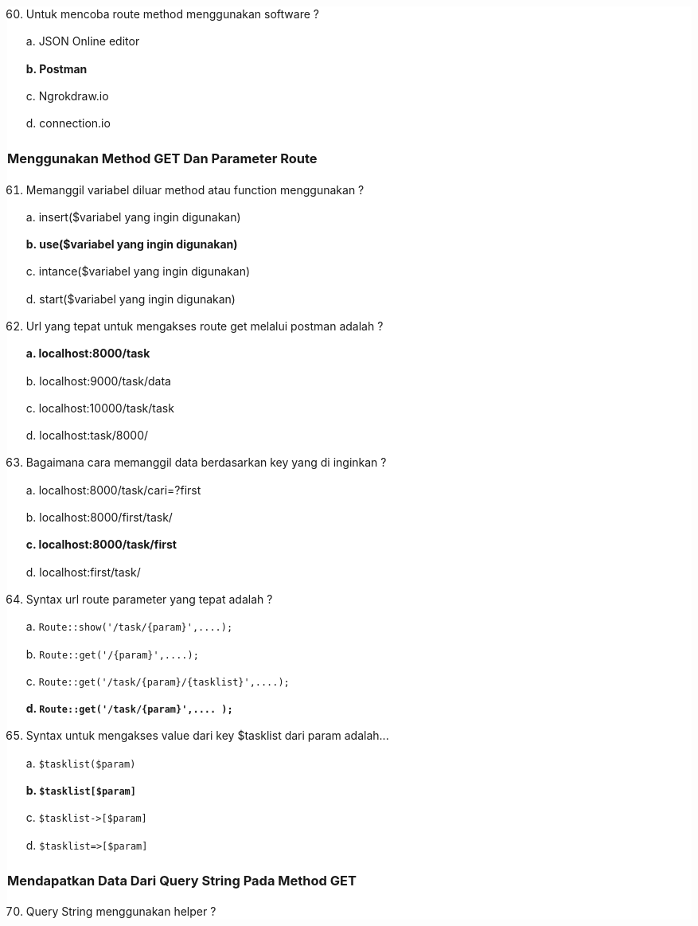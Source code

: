 60. Untuk mencoba route method menggunakan software ?

    a. JSON Online editor

    **b. Postman**

    c. Ngrokdraw.io

    d. connection.io

### Menggunakan Method GET Dan Parameter Route
61. Memanggil variabel diluar method atau function menggunakan ?

    a. insert($variabel yang ingin digunakan)

    **b. use($variabel yang ingin digunakan)**

    c. intance($variabel yang ingin digunakan)

    d. start($variabel yang ingin digunakan)

62. Url yang tepat untuk mengakses route get melalui postman adalah ?

    **a. localhost:8000/task**

    b. localhost:9000/task/data

    c. localhost:10000/task/task

    d. localhost:task/8000/

63. Bagaimana cara memanggil data berdasarkan key yang di inginkan ?

    a. localhost:8000/task/cari=?first

    b. localhost:8000/first/task/

    **c. localhost:8000/task/first**

    d. localhost:first/task/

64. Syntax url route parameter yang tepat adalah ?

    a. ``Route::show('/task/{param}',....);``

    b. ``Route::get('/{param}',....);``

    c. ``Route::get('/task/{param}/{tasklist}',....);``

    **d. ``Route::get('/task/{param}',.... );``**

65. Syntax untuk mengakses value dari key $tasklist dari param adalah...

    a. ``$tasklist($param)``

    **b. ``$tasklist[$param]``**

    c. ``$tasklist->[$param]``

    d. ``$tasklist=>[$param]``

### Mendapatkan Data Dari Query String Pada Method GET
70. Query String menggunakan helper ?
